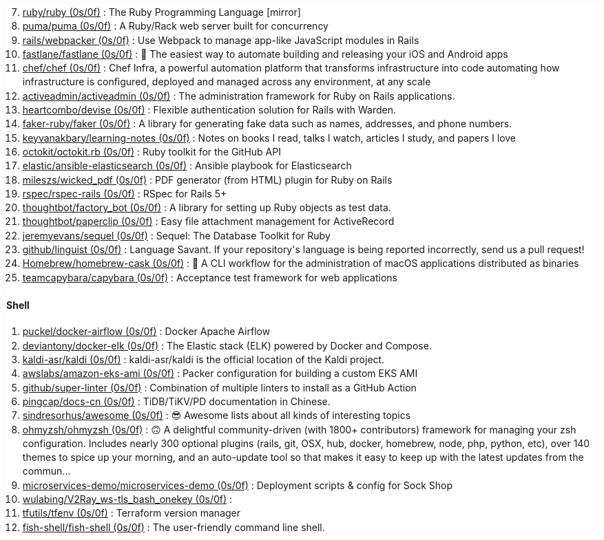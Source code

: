 7. [ruby/ruby (0s/0f)](https://github.com/ruby/ruby) : The Ruby Programming Language [mirror]
8. [puma/puma (0s/0f)](https://github.com/puma/puma) : A Ruby/Rack web server built for concurrency
9. [rails/webpacker (0s/0f)](https://github.com/rails/webpacker) : Use Webpack to manage app-like JavaScript modules in Rails
10. [fastlane/fastlane (0s/0f)](https://github.com/fastlane/fastlane) : 🚀 The easiest way to automate building and releasing your iOS and Android apps
11. [chef/chef (0s/0f)](https://github.com/chef/chef) : Chef Infra, a powerful automation platform that transforms infrastructure into code automating how infrastructure is configured, deployed and managed across any environment, at any scale
12. [activeadmin/activeadmin (0s/0f)](https://github.com/activeadmin/activeadmin) : The administration framework for Ruby on Rails applications.
13. [heartcombo/devise (0s/0f)](https://github.com/heartcombo/devise) : Flexible authentication solution for Rails with Warden.
14. [faker-ruby/faker (0s/0f)](https://github.com/faker-ruby/faker) : A library for generating fake data such as names, addresses, and phone numbers.
15. [keyvanakbary/learning-notes (0s/0f)](https://github.com/keyvanakbary/learning-notes) : Notes on books I read, talks I watch, articles I study, and papers I love
16. [octokit/octokit.rb (0s/0f)](https://github.com/octokit/octokit.rb) : Ruby toolkit for the GitHub API
17. [elastic/ansible-elasticsearch (0s/0f)](https://github.com/elastic/ansible-elasticsearch) : Ansible playbook for Elasticsearch
18. [mileszs/wicked_pdf (0s/0f)](https://github.com/mileszs/wicked_pdf) : PDF generator (from HTML) plugin for Ruby on Rails
19. [rspec/rspec-rails (0s/0f)](https://github.com/rspec/rspec-rails) : RSpec for Rails 5+
20. [thoughtbot/factory_bot (0s/0f)](https://github.com/thoughtbot/factory_bot) : A library for setting up Ruby objects as test data.
21. [thoughtbot/paperclip (0s/0f)](https://github.com/thoughtbot/paperclip) : Easy file attachment management for ActiveRecord
22. [jeremyevans/sequel (0s/0f)](https://github.com/jeremyevans/sequel) : Sequel: The Database Toolkit for Ruby
23. [github/linguist (0s/0f)](https://github.com/github/linguist) : Language Savant. If your repository's language is being reported incorrectly, send us a pull request!
24. [Homebrew/homebrew-cask (0s/0f)](https://github.com/Homebrew/homebrew-cask) : 🍻 A CLI workflow for the administration of macOS applications distributed as binaries
25. [teamcapybara/capybara (0s/0f)](https://github.com/teamcapybara/capybara) : Acceptance test framework for web applications

#### Shell
1. [puckel/docker-airflow (0s/0f)](https://github.com/puckel/docker-airflow) : Docker Apache Airflow
2. [deviantony/docker-elk (0s/0f)](https://github.com/deviantony/docker-elk) : The Elastic stack (ELK) powered by Docker and Compose.
3. [kaldi-asr/kaldi (0s/0f)](https://github.com/kaldi-asr/kaldi) : kaldi-asr/kaldi is the official location of the Kaldi project.
4. [awslabs/amazon-eks-ami (0s/0f)](https://github.com/awslabs/amazon-eks-ami) : Packer configuration for building a custom EKS AMI
5. [github/super-linter (0s/0f)](https://github.com/github/super-linter) : Combination of multiple linters to install as a GitHub Action
6. [pingcap/docs-cn (0s/0f)](https://github.com/pingcap/docs-cn) : TiDB/TiKV/PD documentation in Chinese.
7. [sindresorhus/awesome (0s/0f)](https://github.com/sindresorhus/awesome) : 😎 Awesome lists about all kinds of interesting topics
8. [ohmyzsh/ohmyzsh (0s/0f)](https://github.com/ohmyzsh/ohmyzsh) : 🙃 A delightful community-driven (with 1800+ contributors) framework for managing your zsh configuration. Includes nearly 300 optional plugins (rails, git, OSX, hub, docker, homebrew, node, php, python, etc), over 140 themes to spice up your morning, and an auto-update tool so that makes it easy to keep up with the latest updates from the commun…
9. [microservices-demo/microservices-demo (0s/0f)](https://github.com/microservices-demo/microservices-demo) : Deployment scripts & config for Sock Shop
10. [wulabing/V2Ray_ws-tls_bash_onekey (0s/0f)](https://github.com/wulabing/V2Ray_ws-tls_bash_onekey) : 
11. [tfutils/tfenv (0s/0f)](https://github.com/tfutils/tfenv) : Terraform version manager
12. [fish-shell/fish-shell (0s/0f)](https://github.com/fish-shell/fish-shell) : The user-friendly command line shell.
